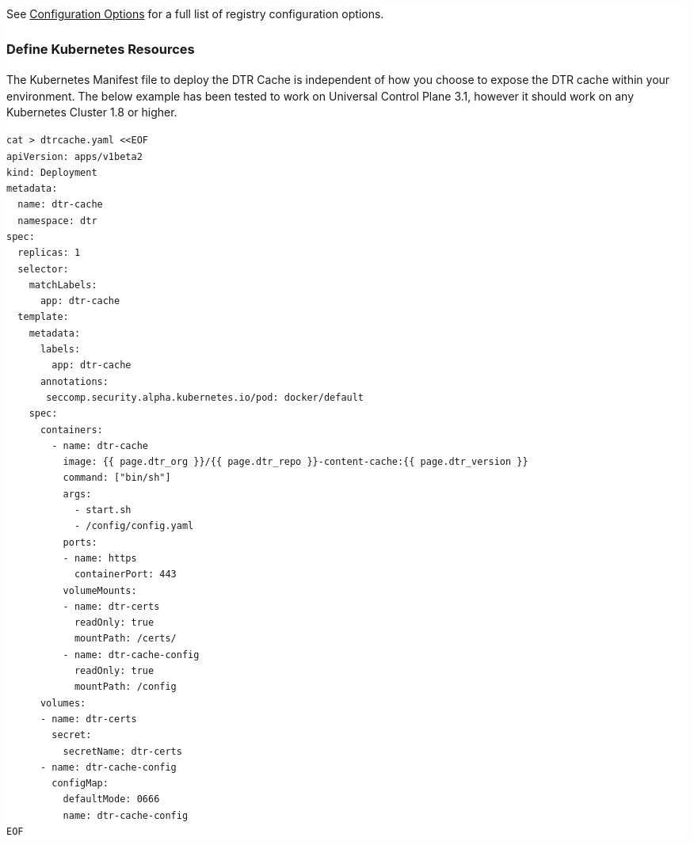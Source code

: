 See [Configuration Options](/registry/configuration/#list-of-configuration-options) for a full list of registry configuration options.

### Define Kubernetes Resources

The Kubernetes Manifest file to deploy the DTR Cache is independent of how you
choose to expose the DTR cache within your environment. The below example has
been tested to work on Universal Control Plane 3.1, however it should work on
any Kubernetes Cluster 1.8 or higher.

```
cat > dtrcache.yaml <<EOF
apiVersion: apps/v1beta2
kind: Deployment
metadata:
  name: dtr-cache
  namespace: dtr
spec:
  replicas: 1
  selector:
    matchLabels:
      app: dtr-cache
  template:
    metadata:
      labels:
        app: dtr-cache
      annotations:
       seccomp.security.alpha.kubernetes.io/pod: docker/default
    spec:
      containers:
        - name: dtr-cache
          image: {{ page.dtr_org }}/{{ page.dtr_repo }}-content-cache:{{ page.dtr_version }}
          command: ["bin/sh"]
          args:
            - start.sh
            - /config/config.yaml
          ports:
          - name: https
            containerPort: 443
          volumeMounts:
          - name: dtr-certs
            readOnly: true
            mountPath: /certs/
          - name: dtr-cache-config
            readOnly: true
            mountPath: /config
      volumes:
      - name: dtr-certs
        secret:
          secretName: dtr-certs
      - name: dtr-cache-config
        configMap:
          defaultMode: 0666
          name: dtr-cache-config
EOF
```
